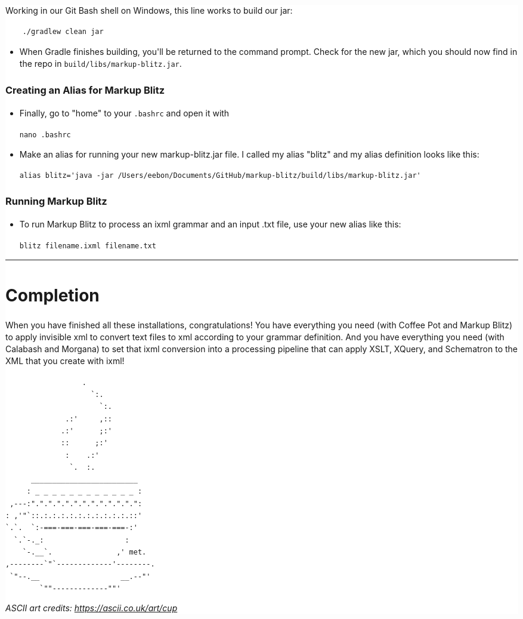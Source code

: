 Working in our Git Bash shell on Windows, this line works to build our jar:

```shell
 	./gradlew clean jar
```
	
* When Gradle finishes building, you'll be returned to the command prompt. Check for the new jar, which you should now find in the repo in `build/libs/markup-blitz.jar`.

### Creating an Alias for Markup Blitz

* Finally, go to "home" to your `.bashrc` and open it with

	```shell
	nano .bashrc
	```

* Make an alias for running your new markup-blitz.jar file. I called my alias "blitz" and my alias definition looks like this:

  ```shell
  alias blitz='java -jar /Users/eebon/Documents/GitHub/markup-blitz/build/libs/markup-blitz.jar'
  ```

### Running Markup Blitz

* To run Markup Blitz to process an ixml grammar and an input .txt file, use your new alias like this:

  ```shell
  blitz filename.ixml filename.txt
  ```

********************

# Completion

When you have finished all these installations, congratulations! You have everything you need (with Coffee Pot and Markup Blitz) to apply invisible xml to convert text files to xml according to your grammar definition. And you have everything you need (with Calabash and Morgana) to set that ixml conversion into a processing pipeline that can apply XSLT, XQuery, and Schematron to the XML that you create with ixml! 

                      .
                        `:.
                          `:.
                  .:'     ,::
                 .:'      ;:'
                 ::      ;:'
                  :    .:'
                   `.  :.
          _________________________
         : _ _ _ _ _ _ _ _ _ _ _ _ :
     ,---:".".".".".".".".".".".".":
    : ,'"`::.:.:.:.:.:.:.:.:.:.:.::'
    `.`.  `:-===-===-===-===-===-:'
      `.`-._:                   :
        `-.__`.               ,' met.
    ,--------`"`-------------'--------.
     `"--.__                   __.--"'
            `""-------------""'
*ASCII art credits: <https://ascii.co.uk/art/cup>*

